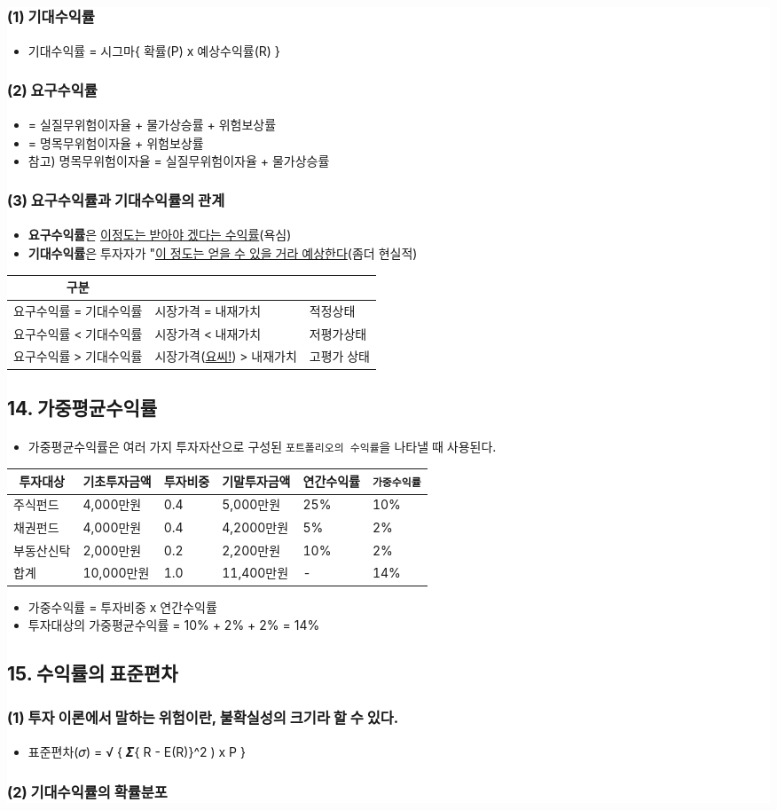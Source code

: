 ### (1) 기대수익률

* 기대수익률 = 시그마{ 확률(P) x 예상수익률(R) }

### (2) 요구수익률

* = 실질무위험이자율 + 물가상승률 + 위험보상률
* = 명목무위험이자율 + 위험보상률
* 참고) 명목무위험이자율 = 실질무위험이자율 + 물가상승률

### (3) 요구수익률과 기대수익률의 관계

* **요구수익률**은 <u>이정도는 받아야 겠다는 수익률</u>(욕심)
* **기대수익률**은 투자자가 "<u>이 정도는 얻을 수 있을 거라 예상한다</u>(좀더 현실적)

| 구분                    |                                   |             |
| ----------------------- | --------------------------------- | ----------- |
| 요구수익률 = 기대수익률 | 시장가격 = 내재가치               | 적정상태    |
| 요구수익률 < 기대수익률 | 시장가격 < 내재가치               | 저평가상태  |
| 요구수익률 > 기대수익률 | 시장가격(<u>요씨!</u>) > 내재가치 | 고평가 상태 |





## 14. 가중평균수익률

* 가중평균수익률은 여러 가지 투자자산으로 구성된 `포트폴리오의 수익률`을 나타낼 때 사용된다.

| 투자대상   | 기초투자금액 | 투자비중 | 기말투자금액 | 연간수익률 | `가중수익률` |
| ---------- | ------------ | -------- | ------------ | ---------- | ------------ |
| 주식펀드   | 4,000만원    | 0.4      | 5,000만원    | 25%        | 10%          |
| 채권펀드   | 4,000만원    | 0.4      | 4,2000만원   | 5%         | 2%           |
| 부동산신탁 | 2,000만원    | 0.2      | 2,200만원    | 10%        | 2%           |
| 합계       | 10,000만원   | 1.0      | 11,400만원   | -          | 14%          |

* 가중수익률 = 투자비중 x 연간수익률
* 투자대상의 가중평균수익률 = 10% + 2% + 2% = 14%





## 15. 수익률의 표준편차

### (1) 투자 이론에서 말하는 위험이란, 불확실성의 크기라 할 수 있다.

* 표준편차(𝜎) = √ { 𝜮{ R - E(R)}^2 )  x P   }

### (2) 기대수익률의 확률분포
